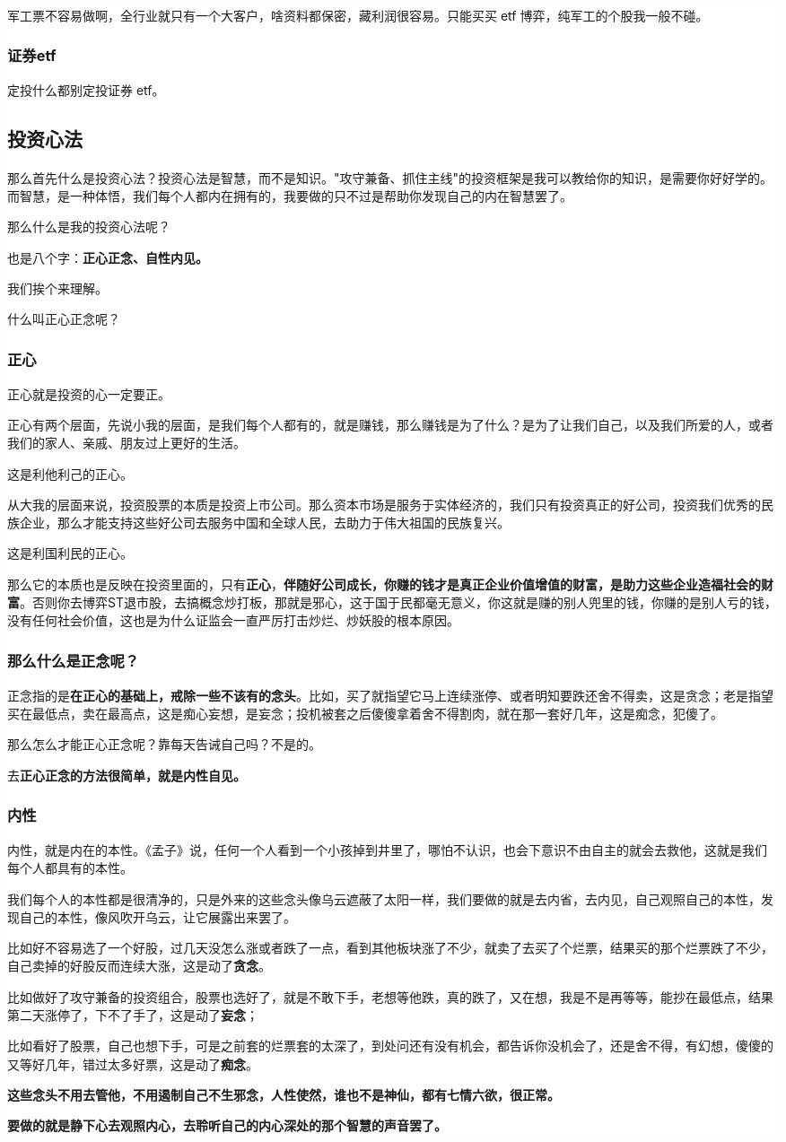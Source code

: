 军工票不容易做啊，全行业就只有一个大客户，啥资料都保密，藏利润很容易。只能买买 etf 博弈，纯军工的个股我一般不碰。

### 证券etf

定投什么都别定投证券 etf。


## 投资心法

那么首先什么是投资心法？投资心法是智慧，而不是知识。"攻守兼备、抓住主线"的投资框架是我可以教给你的知识，是需要你好好学的。而智慧，是一种体悟，我们每个人都内在拥有的，我要做的只不过是帮助你发现自己的内在智慧罢了。

那么什么是我的投资心法呢？

也是八个字：**正心正念、自性内见。**

我们挨个来理解。

什么叫正心正念呢？

### 正心

正心就是投资的心一定要正。

正心有两个层面，先说小我的层面，是我们每个人都有的，就是赚钱，那么赚钱是为了什么？是为了让我们自己，以及我们所爱的人，或者我们的家人、亲戚、朋友过上更好的生活。

这是利他利己的正心。

从大我的层面来说，投资股票的本质是投资上市公司。那么资本市场是服务于实体经济的，我们只有投资真正的好公司，投资我们优秀的民族企业，那么才能支持这些好公司去服务中国和全球人民，去助力于伟大祖国的民族复兴。

这是利国利民的正心。

那么它的本质也是反映在投资里面的，只有**正心**，**伴随好公司成长，你赚的钱才是真正企业价值增值的财富，是助力这些企业造福社会的财富**。否则你去博弈ST退市股，去搞概念炒打板，那就是邪心，这于国于民都毫无意义，你这就是赚的别人兜里的钱，你赚的是别人亏的钱，没有任何社会价值，这也是为什么证监会一直严厉打击炒烂、炒妖股的根本原因。

### 那么什么是正念呢？

正念指的是**在正心的基础上，戒除一些不该有的念头**。比如，买了就指望它马上连续涨停、或者明知要跌还舍不得卖，这是贪念；老是指望买在最低点，卖在最高点，这是痴心妄想，是妄念；投机被套之后傻傻拿着舍不得割肉，就在那一套好几年，这是痴念，犯傻了。 

那么怎么才能正心正念呢？靠每天告诫自己吗？不是的。

去**正心正念的方法很简单，就是内性自见。**

### 内性

内性，就是内在的本性。《孟子》说，任何一个人看到一个小孩掉到井里了，哪怕不认识，也会下意识不由自主的就会去救他，这就是我们每个人都具有的本性。

我们每个人的本性都是很清净的，只是外来的这些念头像乌云遮蔽了太阳一样，我们要做的就是去内省，去内见，自己观照自己的本性，发现自己的本性，像风吹开乌云，让它展露出来罢了。

比如好不容易选了一个好股，过几天没怎么涨或者跌了一点，看到其他板块涨了不少，就卖了去买了个烂票，结果买的那个烂票跌了不少，自己卖掉的好股反而连续大涨，这是动了**贪念**。

比如做好了攻守兼备的投资组合，股票也选好了，就是不敢下手，老想等他跌，真的跌了，又在想，我是不是再等等，能抄在最低点，结果第二天涨停了，下不了手了，这是动了**妄念**；

比如看好了股票，自己也想下手，可是之前套的烂票套的太深了，到处问还有没有机会，都告诉你没机会了，还是舍不得，有幻想，傻傻的又等好几年，错过太多好票，这是动了**痴念**。

**这些念头不用去管他，不用遏制自己不生邪念，人性使然，谁也不是神仙，都有七情六欲，很正常。**

**要做的就是静下心去观照内心，去聆听自己的内心深处的那个智慧的声音罢了。**
